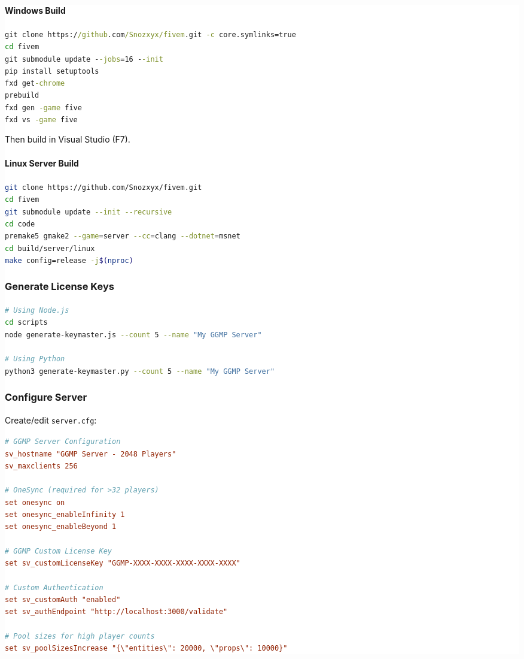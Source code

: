 #### Windows Build
```cmd
git clone https://github.com/Snozxyx/fivem.git -c core.symlinks=true
cd fivem
git submodule update --jobs=16 --init
pip install setuptools
fxd get-chrome
prebuild
fxd gen -game five
fxd vs -game five
```

Then build in Visual Studio (F7).

#### Linux Server Build
```bash
git clone https://github.com/Snozxyx/fivem.git
cd fivem
git submodule update --init --recursive
cd code
premake5 gmake2 --game=server --cc=clang --dotnet=msnet
cd build/server/linux
make config=release -j$(nproc)
```

### Generate License Keys

```bash
# Using Node.js
cd scripts
node generate-keymaster.js --count 5 --name "My GGMP Server"

# Using Python
python3 generate-keymaster.py --count 5 --name "My GGMP Server"
```

### Configure Server

Create/edit `server.cfg`:
```cfg
# GGMP Server Configuration
sv_hostname "GGMP Server - 2048 Players"
sv_maxclients 256

# OneSync (required for >32 players)
set onesync on
set onesync_enableInfinity 1
set onesync_enableBeyond 1

# GGMP Custom License Key
set sv_customLicenseKey "GGMP-XXXX-XXXX-XXXX-XXXX-XXXX"

# Custom Authentication
set sv_customAuth "enabled"
set sv_authEndpoint "http://localhost:3000/validate"

# Pool sizes for high player counts
set sv_poolSizesIncrease "{\"entities\": 20000, \"props\": 10000}"
```
